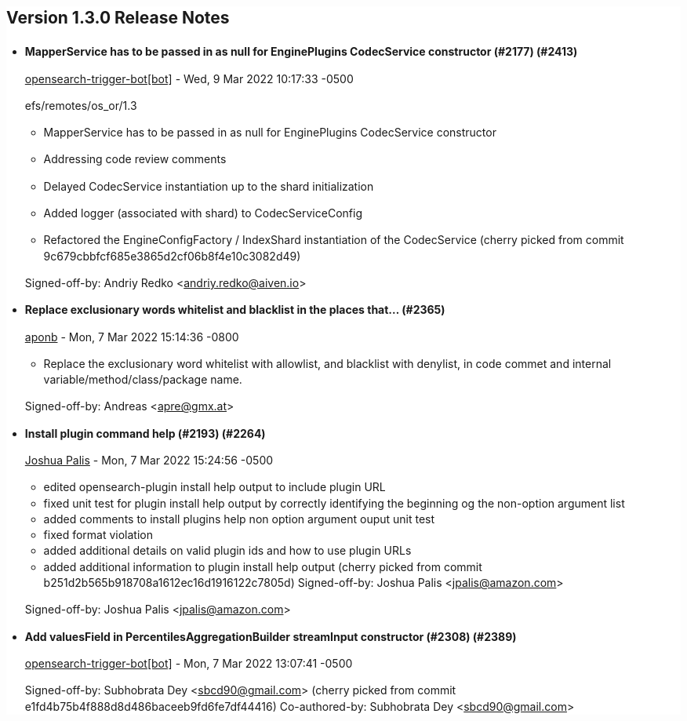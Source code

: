 ## Version 1.3.0 Release Notes

* __MapperService has to be passed in as null for EnginePlugins CodecService constructor (#2177) (#2413)__

    [opensearch-trigger-bot[bot]](mailto:98922864+opensearch-trigger-bot[bot]@users.noreply.github.com) - Wed, 9 Mar 2022 10:17:33 -0500

    efs/remotes/os_or/1.3
    * MapperService has to be passed in as null for EnginePlugins CodecService
    constructor

    * Addressing code review comments

    * Delayed CodecService instantiation up to the shard initialization

    * Added logger (associated with shard) to CodecServiceConfig

    * Refactored the EngineConfigFactory / IndexShard instantiation of the
    CodecService
    (cherry picked from commit 9c679cbbfcf685e3865d2cf06b8f4e10c3082d49)

    Signed-off-by: Andriy Redko &lt;andriy.redko@aiven.io&gt;


* __Replace exclusionary words whitelist and blacklist in the places that… (#2365)__

    [aponb](mailto:apre@gmx.at) - Mon, 7 Mar 2022 15:14:36 -0800

  * Replace the exclusionary word whitelist with allowlist, and blacklist with
      denylist, in code commet and internal variable/method/class/package name.

  Signed-off-by: Andreas &lt;apre@gmx.at&gt;


* __Install plugin command help (#2193) (#2264)__

    [Joshua Palis](mailto:jpalis@amazon.com) - Mon, 7 Mar 2022 15:24:56 -0500
  * edited opensearch-plugin install help output to include plugin URL
  * fixed unit test for plugin install help output by correctly identifying the
          beginning og the non-option argument list
  * added comments to install plugins help non option argument ouput unit test
  * fixed format violation
  * added additional details on valid plugin ids and how to use plugin URLs
  * added additional information to plugin install help output
          (cherry picked from commit b251d2b565b918708a1612ec16d1916122c7805d) Signed-off-by: Joshua Palis &lt;jpalis@amazon.com&gt;

  Signed-off-by: Joshua Palis &lt;jpalis@amazon.com&gt;


* __Add valuesField in PercentilesAggregationBuilder streamInput constructor (#2308) (#2389)__

    [opensearch-trigger-bot[bot]](mailto:98922864+opensearch-trigger-bot[bot]@users.noreply.github.com) - Mon, 7 Mar 2022 13:07:41 -0500

     Signed-off-by: Subhobrata Dey &lt;sbcd90@gmail.com&gt;
     (cherry picked from commit e1fd4b75b4f888d8d486baceeb9fd6fe7df44416)
      Co-authored-by: Subhobrata Dey &lt;sbcd90@gmail.com&gt;
